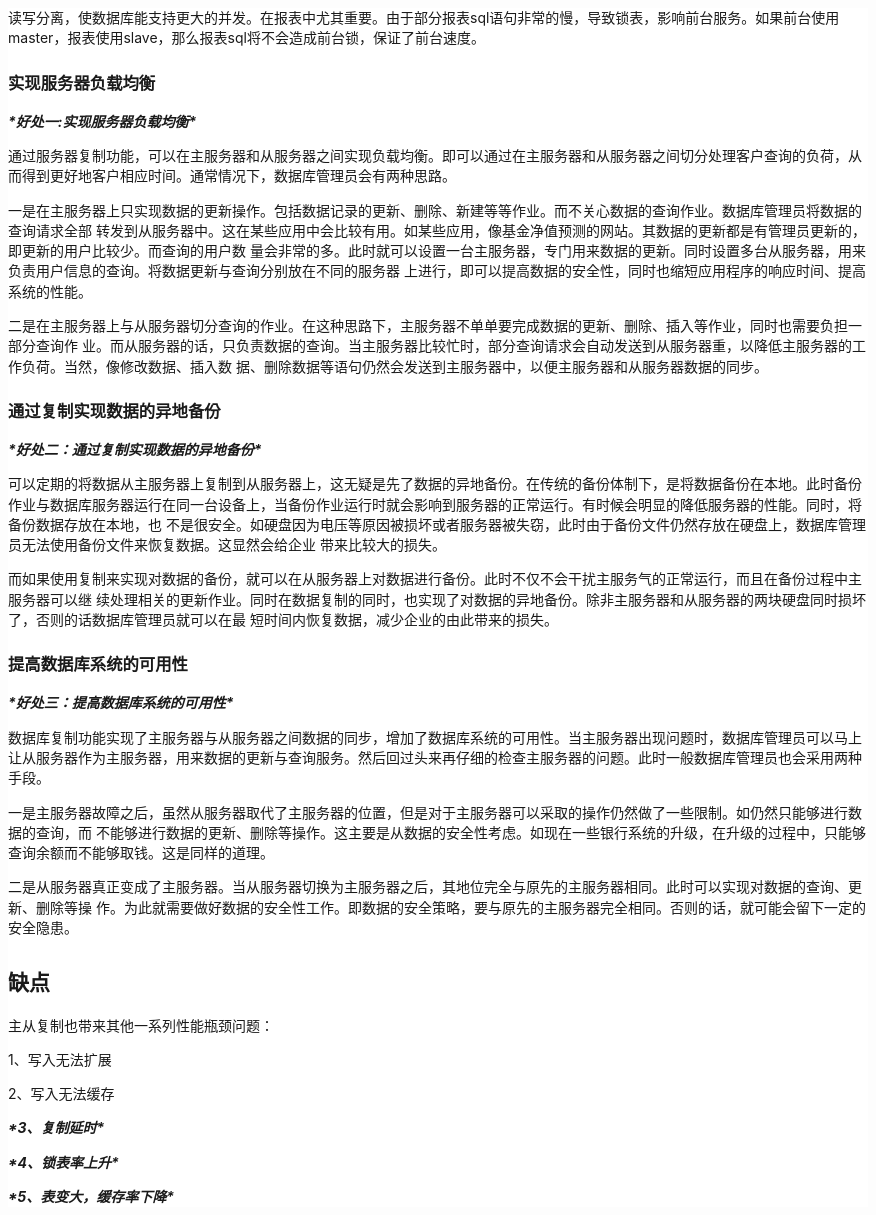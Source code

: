 读写分离，使数据库能支持更大的并发。在报表中尤其重要。由于部分报表sql语句非常的慢，导致锁表，影响前台服务。如果前台使用master，报表使用slave，那么报表sql将不会造成前台锁，保证了前台速度。

 

### **实现服务器负载均衡**

***\*好处一:实现服务器负载均衡\****

通过服务器复制功能，可以在主服务器和从服务器之间实现负载均衡。即可以通过在主服务器和从服务器之间切分处理客户查询的负荷，从而得到更好地客户相应时间。通常情况下，数据库管理员会有两种思路。

一是在主服务器上只实现数据的更新操作。包括数据记录的更新、删除、新建等等作业。而不关心数据的查询作业。数据库管理员将数据的查询请求全部 转发到从服务器中。这在某些应用中会比较有用。如某些应用，像基金净值预测的网站。其数据的更新都是有管理员更新的，即更新的用户比较少。而查询的用户数 量会非常的多。此时就可以设置一台主服务器，专门用来数据的更新。同时设置多台从服务器，用来负责用户信息的查询。将数据更新与查询分别放在不同的服务器 上进行，即可以提高数据的安全性，同时也缩短应用程序的响应时间、提高系统的性能。

二是在主服务器上与从服务器切分查询的作业。在这种思路下，主服务器不单单要完成数据的更新、删除、插入等作业，同时也需要负担一部分查询作 业。而从服务器的话，只负责数据的查询。当主服务器比较忙时，部分查询请求会自动发送到从服务器重，以降低主服务器的工作负荷。当然，像修改数据、插入数 据、删除数据等语句仍然会发送到主服务器中，以便主服务器和从服务器数据的同步。

### **通过复制实现数据的异地备份**

***\*好处二：通过复制实现数据的异地备份\****

可以定期的将数据从主服务器上复制到从服务器上，这无疑是先了数据的异地备份。在传统的备份体制下，是将数据备份在本地。此时备份 作业与数据库服务器运行在同一台设备上，当备份作业运行时就会影响到服务器的正常运行。有时候会明显的降低服务器的性能。同时，将备份数据存放在本地，也 不是很安全。如硬盘因为电压等原因被损坏或者服务器被失窃，此时由于备份文件仍然存放在硬盘上，数据库管理员无法使用备份文件来恢复数据。这显然会给企业 带来比较大的损失。

而如果使用复制来实现对数据的备份，就可以在从服务器上对数据进行备份。此时不仅不会干扰主服务气的正常运行，而且在备份过程中主服务器可以继 续处理相关的更新作业。同时在数据复制的同时，也实现了对数据的异地备份。除非主服务器和从服务器的两块硬盘同时损坏了，否则的话数据库管理员就可以在最 短时间内恢复数据，减少企业的由此带来的损失。

 

### **提高数据库系统的可用性**

***\*好处三：提高数据库系统的可用性\****

数据库复制功能实现了主服务器与从服务器之间数据的同步，增加了数据库系统的可用性。当主服务器出现问题时，数据库管理员可以马上让从服务器作为主服务器，用来数据的更新与查询服务。然后回过头来再仔细的检查主服务器的问题。此时一般数据库管理员也会采用两种手段。

一是主服务器故障之后，虽然从服务器取代了主服务器的位置，但是对于主服务器可以采取的操作仍然做了一些限制。如仍然只能够进行数据的查询，而 不能够进行数据的更新、删除等操作。这主要是从数据的安全性考虑。如现在一些银行系统的升级，在升级的过程中，只能够查询余额而不能够取钱。这是同样的道理。

二是从服务器真正变成了主服务器。当从服务器切换为主服务器之后，其地位完全与原先的主服务器相同。此时可以实现对数据的查询、更新、删除等操 作。为此就需要做好数据的安全性工作。即数据的安全策略，要与原先的主服务器完全相同。否则的话，就可能会留下一定的安全隐患。

 

## **缺点**

主从复制也带来其他一系列性能瓶颈问题：

1、写入无法扩展

2、写入无法缓存

***\*3、复制延时\****

***\*4、锁表率上升\****

***\*5、表变大，缓存率下降\****
